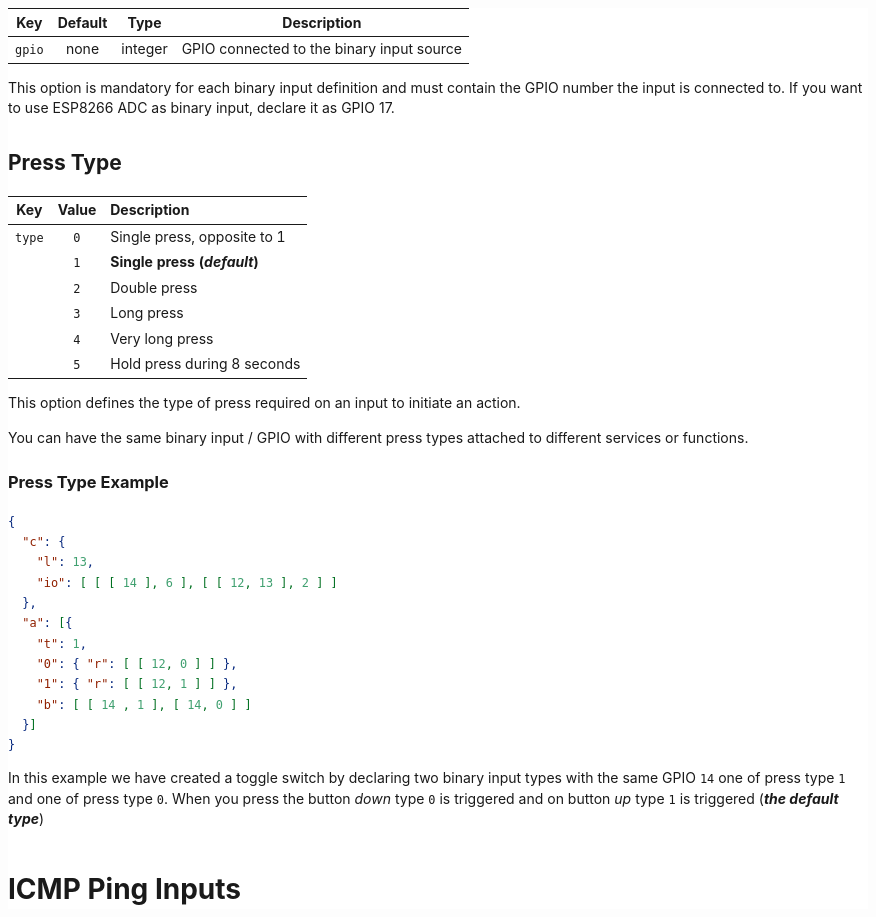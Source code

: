 | Key | Default | Type | Description
|:----:|:------:|------| -----------
| `gpio` | none | integer | GPIO connected to the binary input source

This option is mandatory for each binary input definition and must contain the GPIO
number the input is connected to. If you want to use ESP8266 ADC as binary input, declare it as GPIO 17.

## Press Type

| Key | Value | Description
|:----:|:-----:|:---
| `type` | `0` | Single press, opposite to 1
| | `1` | **Single press (_default_)**
| | `2` | Double press
| | `3` | Long press
| | `4` | Very long press
| | `5` | Hold press during 8 seconds

This option defines the type of press required on an input to initiate an action.

You can have the same binary input / GPIO with different press types
attached to different services or functions.

### Press Type Example

```json
{
  "c": {
    "l": 13,
    "io": [ [ [ 14 ], 6 ], [ [ 12, 13 ], 2 ] ]
  },
  "a": [{
    "t": 1,
    "0": { "r": [ [ 12, 0 ] ] },
    "1": { "r": [ [ 12, 1 ] ] },
    "b": [ [ 14 , 1 ], [ 14, 0 ] ]
  }]
}
```

In this example we have created a toggle switch by declaring two binary input
types with the same GPIO `14` one of press type `1` and one of press type `0`.
When you press the button _down_ type `0` is triggered and on button _up_
type `1` is triggered (**_the default type_**)


# ICMP Ping Inputs
